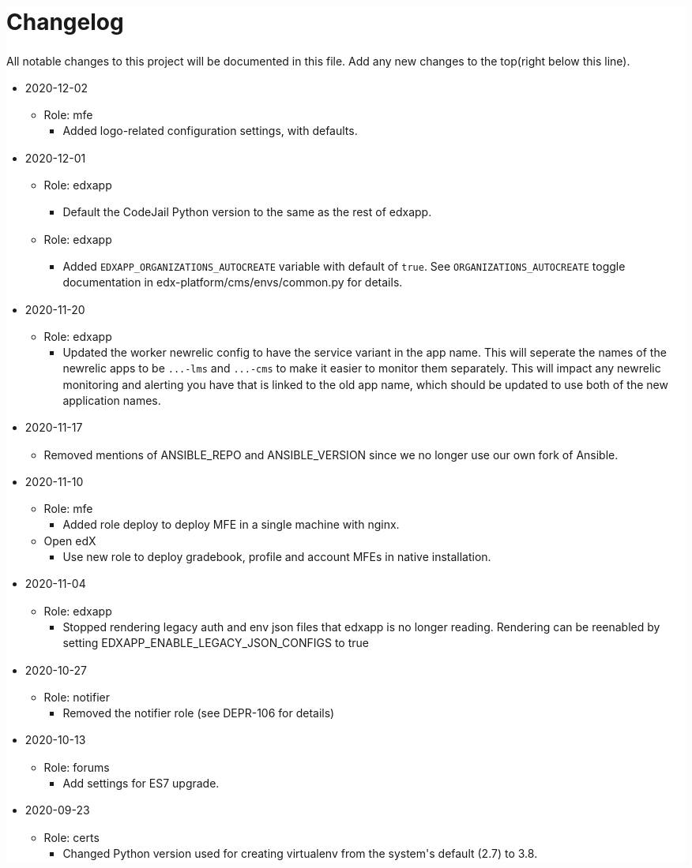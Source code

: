 # Changelog
All notable changes to this project will be documented in this file.
Add any new changes to the top(right below this line).


 - 2020-12-02
    - Role: mfe
        - Added logo-related configuration settings, with defaults.

 - 2020-12-01
    - Role: edxapp
        - Default the CodeJail Python version to the same as the rest of edxapp.

     - Role: edxapp
        - Added `EDXAPP_ORGANIZATIONS_AUTOCREATE` variable with default of
          `true`. See `ORGANIZATIONS_AUTOCREATE` toggle documentation in
          edx-platform/cms/envs/common.py for details.

 - 2020-11-20
    - Role: edxapp
        - Updated the worker newrelic config to have the service variant in the app name.  This will seperate the names
          of the newrelic apps to be `...-lms` and `...-cms` to make it easier to monitor them separately.  This will
          impact any newrelic monitoring and alerting you have that is linked to the old app name, which should be
          updated to use both of the new application names.
 - 2020-11-17
    - Removed mentions of ANSIBLE_REPO and ANSIBLE_VERSION since we no longer use our own fork of Ansible.

 - 2020-11-10
     - Role: mfe
       - Added role deploy to deploy MFE in a single machine with nginx.
     - Open edX
       - Use new role to deploy gradebook, profile and account MFEs in native installation.

 - 2020-11-04
     - Role: edxapp
       - Stopped rendering legacy auth and env json files that edxapp is no longer reading. Rendering can be reenabled by setting EDXAPP_ENABLE_LEGACY_JSON_CONFIGS to true

 - 2020-10-27
     - Role: notifier
       - Removed the notifier role (see DEPR-106 for details)

 - 2020-10-13
     - Role: forums
        - Add settings for ES7 upgrade.

 - 2020-09-23
     - Role: certs
       - Changed Python version used for creating virtualenv from the system's default (2.7) to 3.8.
